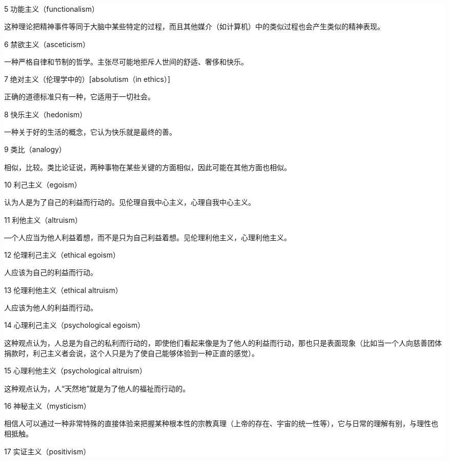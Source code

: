 5 功能主义（functionalism）

这种理论把精神事件等同于大脑中某些特定的过程，而且其他媒介（如计算机）中的类似过程也会产生类似的精神表现。



6 禁欲主义（asceticism）

一种严格自律和节制的哲学。主张尽可能地拒斥人世间的舒适、奢侈和快乐。



7 绝对主义（伦理学中的）[absolutism（in ethics）]

正确的道德标准只有一种，它适用于一切社会。



8 快乐主义（hedonism）

一种关于好的生活的概念，它认为快乐就是最终的善。



9 类比（analogy）

相似，比较。类比论证说，两种事物在某些关键的方面相似，因此可能在其他方面也相似。



10 利己主义（egoism）

认为人是为了自己的利益而行动的。见伦理自我中心主义，心理自我中心主义。



11 利他主义（altruism）

—个人应当为他人利益着想，而不是只为自己利益着想。见伦理利他主义，心理利他主义。



12 伦理利己主义（ethical egoism）

人应该为自己的利益而行动。



13 伦理利他主义（ethical altruism）

人应该为他人的利益而行动。



14 心理利己主义（psychological egoism）

这种观点认为，人总是为自己的私利而行动的，即使他们看起来像是为了他人的利益而行动，那也只是表面现象（比如当一个人向慈善团体捐款时，利己主义者会说，这个人只是为了使自己能够体验到一种正直的感觉）。



15 心理利他主义（psychological altruism）

这种观点认为，人“天然地”就是为了他人的福祉而行动的。



16 神秘主义（mysticism）

相信人可以通过一种非常特殊的直接体验来把握某种根本性的宗教真理（上帝的存在、宇宙的统一性等），它与日常的理解有别，与理性也相抵触。



17 实证主义（positivism）
